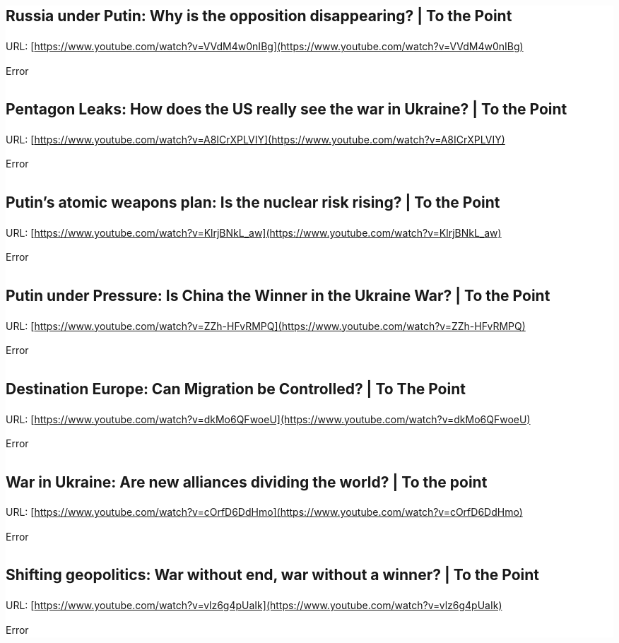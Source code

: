 
## Russia under Putin: Why is the opposition disappearing? | To the Point

URL: [https://www.youtube.com/watch?v=VVdM4w0nIBg](https://www.youtube.com/watch?v=VVdM4w0nIBg)

Error


## Pentagon Leaks: How does the US really see the war in Ukraine? | To the Point

URL: [https://www.youtube.com/watch?v=A8ICrXPLVIY](https://www.youtube.com/watch?v=A8ICrXPLVIY)

Error


## Putin’s atomic weapons plan: Is the nuclear risk rising? | To the Point

URL: [https://www.youtube.com/watch?v=KlrjBNkL_aw](https://www.youtube.com/watch?v=KlrjBNkL_aw)

Error


## Putin under Pressure: Is China the Winner in the Ukraine War?  | To the Point

URL: [https://www.youtube.com/watch?v=ZZh-HFvRMPQ](https://www.youtube.com/watch?v=ZZh-HFvRMPQ)

Error


## Destination Europe: Can Migration be Controlled? | To The Point

URL: [https://www.youtube.com/watch?v=dkMo6QFwoeU](https://www.youtube.com/watch?v=dkMo6QFwoeU)

Error


## War in Ukraine: Are new alliances dividing the world? | To the point

URL: [https://www.youtube.com/watch?v=cOrfD6DdHmo](https://www.youtube.com/watch?v=cOrfD6DdHmo)

Error


## Shifting geopolitics: War without end, war without a winner? | To the Point

URL: [https://www.youtube.com/watch?v=vlz6g4pUaIk](https://www.youtube.com/watch?v=vlz6g4pUaIk)

Error
